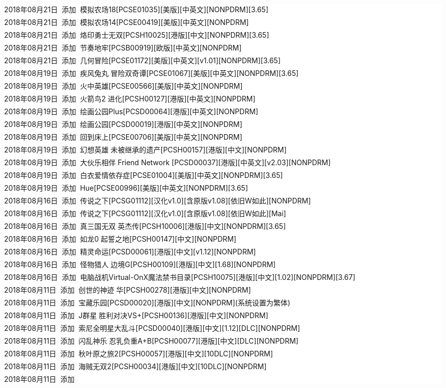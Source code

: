 <p style="margin-top: 5px; margin-bottom: 5px; line-height: normal;"><span style="font-size: 14px;">2018年08月21日 &nbsp;添加 &nbsp;模拟农场18[PCSE01035][美版][中英文][NONPDRM][3.65]</span></p> <p style="margin-top: 5px; margin-bottom: 5px; line-height: normal;"><span style="font-size: 14px;">2018年08月21日 &nbsp;添加 &nbsp;模拟农场14[PCSE00419][美版][中英文][NONPDRM]</span></p> <p style="margin-top: 5px; margin-bottom: 5px; line-height: normal;"><span style="font-size: 14px;">2018年08月21日 &nbsp;添加 &nbsp;烙印勇士无双[PCSH10025][港版][中文][NONPDRM][3.65]</span></p> <p style="margin-top: 5px; margin-bottom: 5px; line-height: normal;"><span style="font-size: 14px;">2018年08月21日 &nbsp;添加 &nbsp;节奏地牢[PCSB00919][欧版][中英文][NONPDRM]</span></p> <p style="margin-top: 5px; margin-bottom: 5px; line-height: normal;"><span style="font-size: 14px;">2018年08月21日 &nbsp;添加 &nbsp;几何冒险[PCSE01172][美版][中英文][v1.01][NONPDRM][3.65]</span></p> <p style="margin-top: 5px; margin-bottom: 5px; line-height: normal;"><span style="font-size: 14px;"><span style="font-size: 14px;">2018年08月19日 &nbsp;添加 &nbsp;</span>疾风兔丸 冒险双奇谭[PCSE01067][美版][中英文][NONPDRM][3.65]</span></p> <p style="margin-top: 5px; margin-bottom: 5px; line-height: normal;"><span style="font-size: 14px;">2018年08月19日 &nbsp;添加 &nbsp;火中英雄[PCSE00566][美版][中英文][NONPDRM]</span></p> <p style="margin-top: 5px; margin-bottom: 5px; line-height: normal;"><span style="font-size: 14px;">2018年08月19日 &nbsp;添加 &nbsp;火箭鸟2 进化[PCSH00127][港版][中英文][NONPDRM]</span></p> <p style="margin-top: 5px; margin-bottom: 5px; line-height: normal;"><span style="font-size: 14px;">2018年08月19日 &nbsp;添加 &nbsp;绘画公园Plus[PCSD00064][港版][中英文][NONPDRM]</span></p> <p style="margin-top: 5px; margin-bottom: 5px; line-height: normal;"><span style="font-size: 14px;">2018年08月19日 &nbsp;添加 &nbsp;绘画公园[PCSD00019][港版][中英文][NONPDRM]</span></p> <p style="margin-top: 5px; margin-bottom: 5px; line-height: normal;"><span style="font-size: 14px;">2018年08月19日 &nbsp;添加 &nbsp;回到床上[PCSE00706][美版][中英文][NONPDRM]</span></p> <p style="margin-top: 5px; margin-bottom: 5px; line-height: normal;"><span style="font-size: 14px;">2018年08月19日 &nbsp;添加 &nbsp;幻想英雄 未被继承的遗产[PCSH00157][港版][中文][NONPDRM]</span></p> <p style="margin-top: 5px; margin-bottom: 5px; line-height: normal;"><span style="font-size: 14px;">2018年08月19日 &nbsp;添加 &nbsp;大伙乐相伴 Friend Network [PCSD00037][港版][中英文][v2.03][NONPDRM]</span></p> <p style="margin-top: 5px; margin-bottom: 5px; line-height: normal;"><span style="font-size: 14px;">2018年08月19日 &nbsp;添加 &nbsp;白衣爱情依存症[PCSE01004][美版][中英文][NONPDRM][3.65]</span></p> <p style="margin-top: 5px; margin-bottom: 5px; line-height: normal;"><span style="font-size: 14px;">2018年08月19日 &nbsp;添加 &nbsp;Hue[PCSE00996][美版][中英文][NONPDRM][3.65]</span></p> <p style="margin-top: 5px; margin-bottom: 5px; line-height: normal;"><span style="font-size: 14px;"><span style="font-size: 14px;">2018年08月16日 &nbsp;添加 &nbsp;</span>传说之下[PCSG01112][汉化v1.0][含原版v1.08][依旧W如此][NONPDRM]</span></p> <p style="margin-top: 5px; margin-bottom: 5px; line-height: normal;"><span style="font-size: 14px;">2018年08月16日 &nbsp;添加 &nbsp;传说之下[PCSG01112][汉化v1.0][含原版v1.08][依旧W如此][Mai]</span></p> <p style="margin-top: 5px; margin-bottom: 5px; line-height: normal;"><span style="font-size: 14px;">2018年08月16日 &nbsp;添加 &nbsp;真三国无双 英杰传[PCSH10006][港版][中文][NONPDRM][3.65]</span></p> <p style="margin-top: 5px; margin-bottom: 5px; line-height: normal;"><span style="font-size: 14px;">2018年08月16日 &nbsp;添加 &nbsp;如龙0 起誓之地[PCSH00147][中文][NONPDRM]</span></p> <p style="margin-top: 5px; margin-bottom: 5px; line-height: normal;"><span style="font-size: 14px;">2018年08月16日 &nbsp;添加 &nbsp;精灵命运[PCSD00061][港版][中文][v1.12][NONPDRM]</span></p> <p style="margin-top: 5px; margin-bottom: 5px; line-height: normal;"><span style="font-size: 14px;">2018年08月16日 &nbsp;添加 &nbsp;怪物猎人 边境G[PCSH00109][港版][中文][1.68][NONPDRM]</span></p> <p style="margin-top: 5px; margin-bottom: 5px; line-height: normal;"><span style="font-size: 14px;">2018年08月16日 &nbsp;添加 &nbsp;电脑战机Virtual-OnX魔法禁书目录[PCSH10075][港版][中文][1.02][NONPDRM][3.67]</span></p> <p style="margin-top: 5px; margin-bottom: 5px; line-height: normal;"><span style="font-size: 14px;"><span style="font-size: 14px;">2018年08月11日 &nbsp;添加 &nbsp;</span>创世的神迹 华[PCSH00278][港版][中文][NONPDRM]</span></p> <p style="margin-top: 5px; margin-bottom: 5px; line-height: normal;"><span style="font-size: 14px;">2018年08月11日 &nbsp;添加 &nbsp;宝藏乐园[PCSD00020][港版][中文][NONPDRM](系统设置为繁体)</span></p> <p style="margin-top: 5px; margin-bottom: 5px; line-height: normal;"><span style="font-size: 14px;">2018年08月11日 &nbsp;添加 &nbsp;J群星 胜利对决VS+[PCSH00136][港版][中文][NONPDRM]</span></p> <p style="margin-top: 5px; margin-bottom: 5px; line-height: normal;"><span style="font-size: 14px;">2018年08月11日 &nbsp;添加 &nbsp;索尼全明星大乱斗[PCSD00040][港版][中文][1.12][DLC][NONPDRM]</span></p> <p style="margin-top: 5px; margin-bottom: 5px; line-height: normal;"><span style="font-size: 14px;">2018年08月11日 &nbsp;添加 &nbsp;闪乱神乐 忍乳负重A+B[PCSH00077][港版][中文][DLC][NONPDRM]</span></p> <p style="margin-top: 5px; margin-bottom: 5px; line-height: normal;"><span style="font-size: 14px;">2018年08月11日 &nbsp;添加 &nbsp;秋叶原之旅2[PCSH00057][港版][中文][10DLC][NONPDRM]</span></p> <p style="margin-top: 5px; margin-bottom: 5px; line-height: normal;"><span style="font-size: 14px;">2018年08月11日 &nbsp;添加 &nbsp;海贼无双2[PCSH00034][港版][中文][10DLC][NONPDRM]</span></p> <p style="margin-top: 5px; margin-bottom: 5px; line-height: normal;"><span style="font-size: 14px;">2018年08月11日 &nbsp;添加